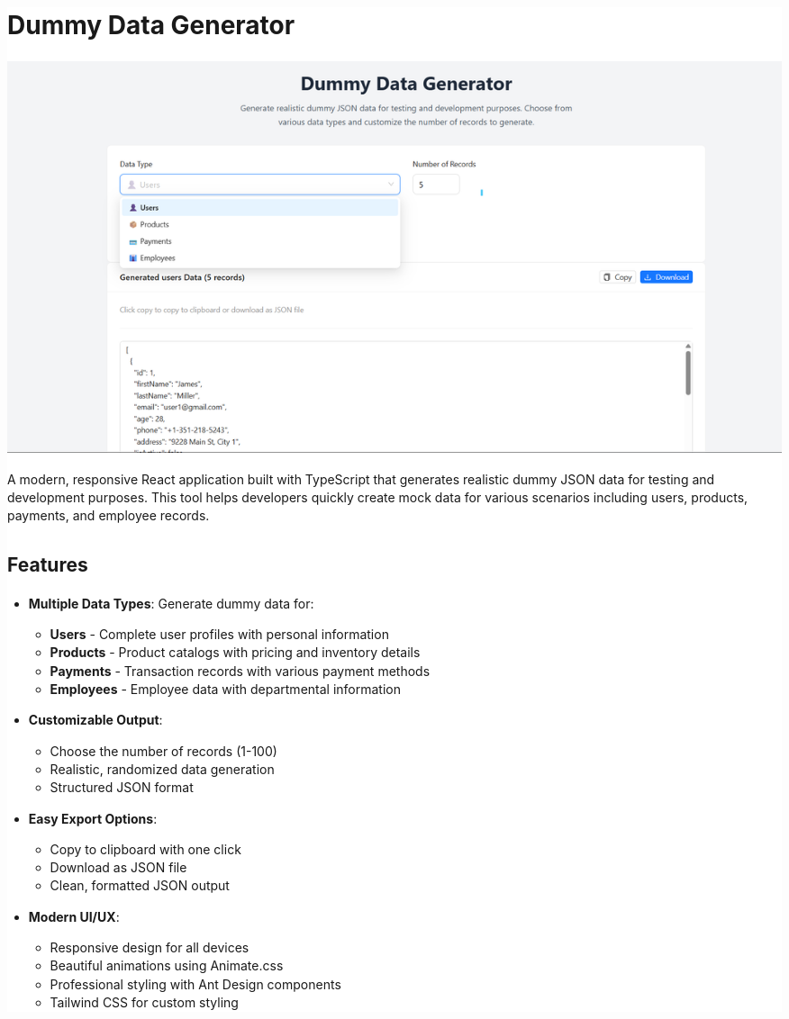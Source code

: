 # Dummy Data Generator

![Dummy JSON Generator](./image/dummyJSON.png)

A modern, responsive React application built with TypeScript that generates realistic dummy JSON data for testing and development purposes. This tool helps developers quickly create mock data for various scenarios including users, products, payments, and employee records.

## Features

- **Multiple Data Types**: Generate dummy data for:

  - **Users** - Complete user profiles with personal information
  - **Products** - Product catalogs with pricing and inventory details
  - **Payments** - Transaction records with various payment methods
  - **Employees** - Employee data with departmental information

- **Customizable Output**:

  - Choose the number of records (1-100)
  - Realistic, randomized data generation
  - Structured JSON format

- **Easy Export Options**:

  - Copy to clipboard with one click
  - Download as JSON file
  - Clean, formatted JSON output

- **Modern UI/UX**:
  - Responsive design for all devices
  - Beautiful animations using Animate.css
  - Professional styling with Ant Design components
  - Tailwind CSS for custom styling
